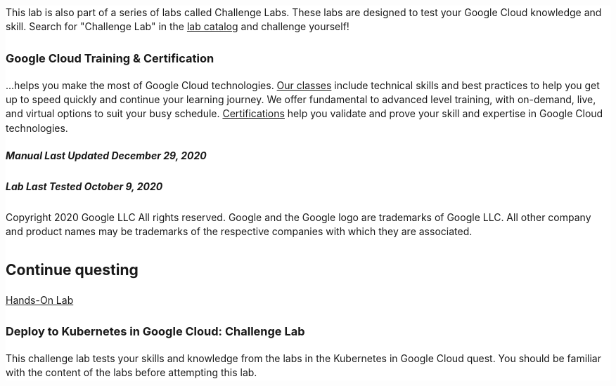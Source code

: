This lab is also part of a series of labs called Challenge Labs. These labs are designed to test your Google Cloud knowledge and skill. Search for "Challenge Lab" in the [lab catalog](https://google.qwiklabs.com/catalog) and challenge yourself!

### Google Cloud Training & Certification

...helps you make the most of Google Cloud technologies. [Our classes](https://cloud.google.com/training/courses) include technical skills and best practices to help you get up to speed quickly and continue your learning journey. We offer fundamental to advanced level training, with on-demand, live, and virtual options to suit your busy schedule. [Certifications](https://cloud.google.com/certification/) help you validate and prove your skill and expertise in Google Cloud technologies.

##### Manual Last Updated December 29, 2020

##### Lab Last Tested October 9, 2020

Copyright 2020 Google LLC All rights reserved. Google and the Google logo are trademarks of Google LLC. All other company and product names may be trademarks of the respective companies with which they are associated.

</div>

</div>

<div class="hidden js-end-lab-button-container lab-content__end-lab-button"><ql-lab-control-button class="js-end-lab-button" running=""></ql-lab-control-button></div>

<div class="lab-content__renderable-instructions">

<div class="lab-content__recommendation">

<section class="upcoming-cards">

## Continue questing

[Hands-On Lab]()

### Deploy to Kubernetes in Google Cloud: Challenge Lab

This challenge lab tests your skills and knowledge from the labs in the Kubernetes in Google Cloud quest. You should be familiar with the content of the labs before attempting this lab.